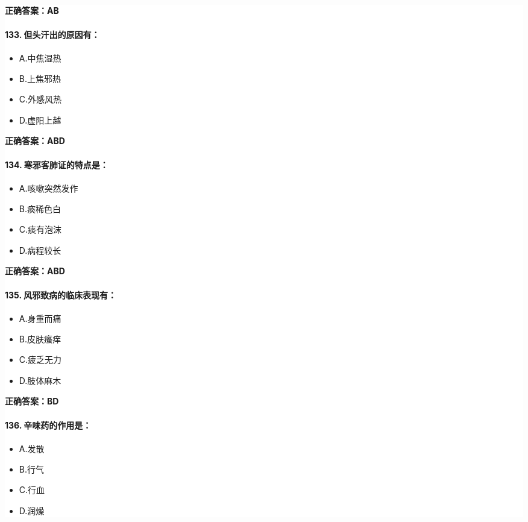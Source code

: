 **正确答案：AB**







#### 133. 但头汗出的原因有：

* A.中焦湿热

* B.上焦邪热

* C.外感风热

* D.虚阳上越

**正确答案：ABD**







#### 134. 寒邪客肺证的特点是：

* A.咳嗽突然发作

* B.痰稀色白

* C.痰有泡沫

* D.病程较长

**正确答案：ABD**







#### 135. 风邪致病的临床表现有：

* A.身重而痛

* B.皮肤瘙痒

* C.疲乏无力

* D.肢体麻木

**正确答案：BD**







#### 136. 辛味药的作用是：

* A.发散

* B.行气

* C.行血

* D.润燥
